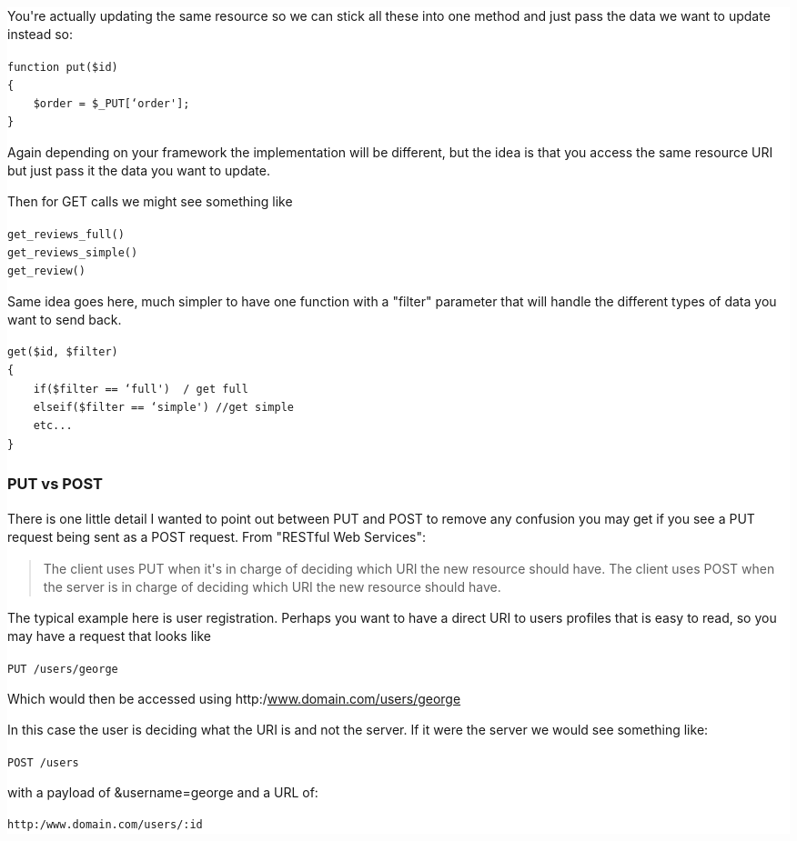 You're actually updating the same resource so we can stick all these into one method and just pass the data we want to update instead so:

~~~
function put($id)
{
	$order = $_PUT[‘order'];
}
~~~

Again depending on your framework the implementation will be different, but the idea is that you access the same resource URI but just pass it the data you want to update.

Then for GET calls we might see something like

~~~
get_reviews_full()
get_reviews_simple()
get_review()
~~~

Same idea goes here, much simpler to have one function with a "filter" parameter that will handle the different types of data you want to send back.

~~~
get($id, $filter)
{
	if($filter == ‘full')  / get full
	elseif($filter == ‘simple') //get simple
	etc...
}
~~~

### PUT vs POST

There is one little detail I wanted to point out between PUT and POST to remove any confusion you may get if you see a PUT request being sent as a POST request. From "RESTful Web Services":

> The client uses PUT when it's in charge of deciding which URI the new resource should have.  The client uses POST when the server is in charge of deciding which URI the new resource should have.

The typical example here is user registration.  Perhaps you want to have a direct URI to users profiles that is easy to read, so you may have a request that looks like

~~~
PUT /users/george
~~~

Which would then be accessed using http:/www.domain.com/users/george

In this case the user is deciding what the URI is and not the server.  If it were the server we would see something like:

~~~
POST /users
~~~

with a payload of &username=george and a URL of:

~~~
http:/www.domain.com/users/:id
~~~
